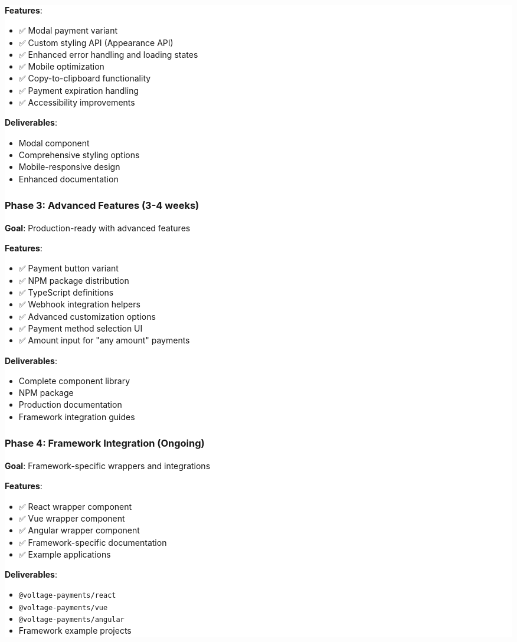 **Features**:

- ✅ Modal payment variant
- ✅ Custom styling API (Appearance API)
- ✅ Enhanced error handling and loading states
- ✅ Mobile optimization
- ✅ Copy-to-clipboard functionality
- ✅ Payment expiration handling
- ✅ Accessibility improvements

**Deliverables**:

- Modal component
- Comprehensive styling options
- Mobile-responsive design
- Enhanced documentation

### Phase 3: Advanced Features (3-4 weeks)

**Goal**: Production-ready with advanced features

**Features**:

- ✅ Payment button variant
- ✅ NPM package distribution
- ✅ TypeScript definitions
- ✅ Webhook integration helpers
- ✅ Advanced customization options
- ✅ Payment method selection UI
- ✅ Amount input for "any amount" payments

**Deliverables**:

- Complete component library
- NPM package
- Production documentation
- Framework integration guides

### Phase 4: Framework Integration (Ongoing)

**Goal**: Framework-specific wrappers and integrations

**Features**:

- ✅ React wrapper component
- ✅ Vue wrapper component
- ✅ Angular wrapper component
- ✅ Framework-specific documentation
- ✅ Example applications

**Deliverables**:

- `@voltage-payments/react`
- `@voltage-payments/vue`
- `@voltage-payments/angular`
- Framework example projects
